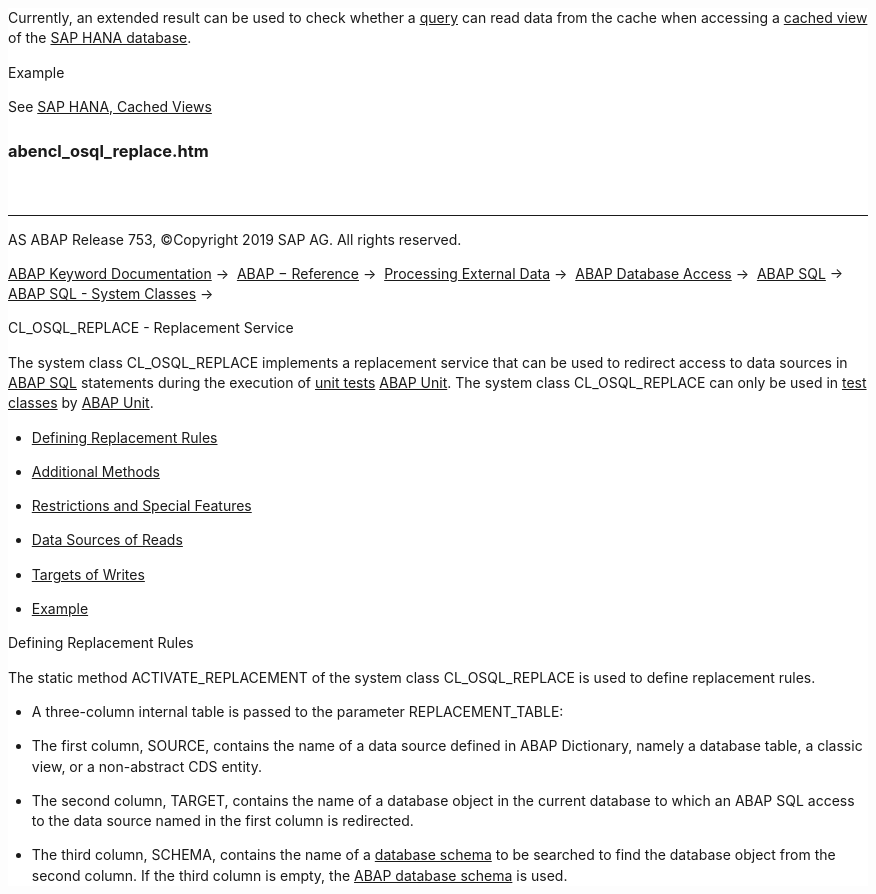 Currently, an extended result can be used to check whether a [query](javascript:call_link\('abenquery_glosry.htm'\) "Glossary Entry") can read data from the cache when accessing a [cached view](javascript:call_link\('abenhana_cached_views.htm'\)) of the [SAP HANA database](javascript:call_link\('abenhana_database_glosry.htm'\) "Glossary Entry").

Example

See [SAP HANA, Cached Views](javascript:call_link\('abenhana_cached_views_abexa.htm'\))


### abencl_osql_replace.htm

  

* * *

AS ABAP Release 753, ©Copyright 2019 SAP AG. All rights reserved.

[ABAP Keyword Documentation](javascript:call_link\('abenabap.htm'\)) →  [ABAP − Reference](javascript:call_link\('abenabap_reference.htm'\)) →  [Processing External Data](javascript:call_link\('abenabap_language_external_data.htm'\)) →  [ABAP Database Access](javascript:call_link\('abenabap_sql.htm'\)) →  [ABAP SQL](javascript:call_link\('abenopensql.htm'\)) →  [ABAP SQL - System Classes](javascript:call_link\('abencl_osql.htm'\)) → 

CL\_OSQL\_REPLACE - Replacement Service

The system class CL\_OSQL\_REPLACE implements a replacement service that can be used to redirect access to data sources in [ABAP SQL](javascript:call_link\('abenopen_sql_glosry.htm'\) "Glossary Entry") statements during the execution of [unit tests](javascript:call_link\('abenunit_test_glosry.htm'\) "Glossary Entry") [ABAP Unit](javascript:call_link\('abenabap_unit_glosry.htm'\) "Glossary Entry"). The system class CL\_OSQL\_REPLACE can only be used in [test classes](javascript:call_link\('abentest_class_glosry.htm'\) "Glossary Entry") by [ABAP Unit](javascript:call_link\('abenabap_unit_glosry.htm'\) "Glossary Entry").

-   [Defining Replacement Rules](#@@ITOC@@ABENCL_OSQL_REPLACE_1)

-   [Additional Methods](#@@ITOC@@ABENCL_OSQL_REPLACE_2)

-   [Restrictions and Special Features](#@@ITOC@@ABENCL_OSQL_REPLACE_3)

-   [Data Sources of Reads](#@@ITOC@@ABENCL_OSQL_REPLACE_4)

-   [Targets of Writes](#@@ITOC@@ABENCL_OSQL_REPLACE_5)

-   [Example](#@@ITOC@@ABENCL_OSQL_REPLACE_6)

Defining Replacement Rules

The static method ACTIVATE\_REPLACEMENT of the system class CL\_OSQL\_REPLACE is used to define replacement rules.

-   A three-column internal table is passed to the parameter REPLACEMENT\_TABLE:

-   The first column, SOURCE, contains the name of a data source defined in ABAP Dictionary, namely a database table, a classic view, or a non-abstract CDS entity.

-   The second column, TARGET, contains the name of a database object in the current database to which an ABAP SQL access to the data source named in the first column is redirected.

-   The third column, SCHEMA, contains the name of a [database schema](javascript:call_link\('abendatabase_schema_glosry.htm'\) "Glossary Entry") to be searched to find the database object from the second column. If the third column is empty, the [ABAP database schema](javascript:call_link\('abenabap_db_schema_glosry.htm'\) "Glossary Entry") is used.

